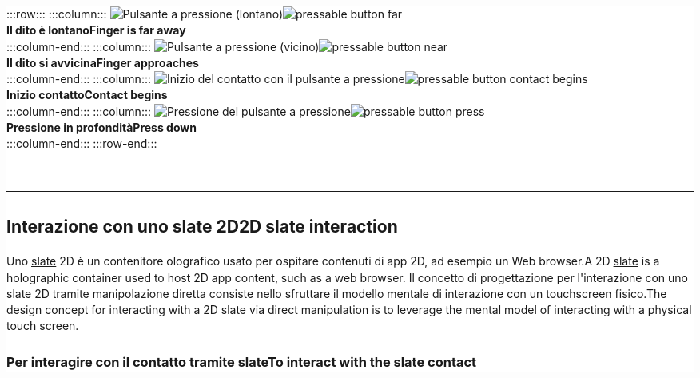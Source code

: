 :::row:::
    :::column:::
       <span data-ttu-id="4f36f-188">![Pulsante a pressione (lontano)](images/pressable-button-far.jpg)</span><span class="sxs-lookup"><span data-stu-id="4f36f-188">![pressable button far](images/pressable-button-far.jpg)</span></span><br>
       <span data-ttu-id="4f36f-189">**Il dito è lontano**</span><span class="sxs-lookup"><span data-stu-id="4f36f-189">**Finger is far away**</span></span><br>
    :::column-end:::
    :::column:::
       <span data-ttu-id="4f36f-190">![Pulsante a pressione (vicino)](images/pressable-button-approach.jpg)</span><span class="sxs-lookup"><span data-stu-id="4f36f-190">![pressable button near](images/pressable-button-approach.jpg)</span></span><br>
        <span data-ttu-id="4f36f-191">**Il dito si avvicina**</span><span class="sxs-lookup"><span data-stu-id="4f36f-191">**Finger approaches**</span></span><br>
    :::column-end:::
    :::column:::
       <span data-ttu-id="4f36f-192">![Inizio del contatto con il pulsante a pressione](images/pressable-button-contact.jpg)</span><span class="sxs-lookup"><span data-stu-id="4f36f-192">![pressable button contact begins](images/pressable-button-contact.jpg)</span></span><br>
       <span data-ttu-id="4f36f-193">**Inizio contatto**</span><span class="sxs-lookup"><span data-stu-id="4f36f-193">**Contact begins**</span></span><br>
    :::column-end:::
    :::column:::
       <span data-ttu-id="4f36f-194">![Pressione del pulsante a pressione](images/pressable-button-press.jpg)</span><span class="sxs-lookup"><span data-stu-id="4f36f-194">![pressable button press](images/pressable-button-press.jpg)</span></span><br>
       <span data-ttu-id="4f36f-195">**Pressione in profondità**</span><span class="sxs-lookup"><span data-stu-id="4f36f-195">**Press down**</span></span><br>
    :::column-end:::
:::row-end:::

<br>

---

## <a name="2d-slate-interaction"></a><span data-ttu-id="4f36f-196">Interazione con uno slate 2D</span><span class="sxs-lookup"><span data-stu-id="4f36f-196">2D slate interaction</span></span>

<span data-ttu-id="4f36f-197">Uno [slate](slate.md) 2D è un contenitore olografico usato per ospitare contenuti di app 2D, ad esempio un Web browser.</span><span class="sxs-lookup"><span data-stu-id="4f36f-197">A 2D [slate](slate.md) is a holographic container used to host 2D app content, such as a web browser.</span></span> <span data-ttu-id="4f36f-198">Il concetto di progettazione per l'interazione con uno slate 2D tramite manipolazione diretta consiste nello sfruttare il modello mentale di interazione con un touchscreen fisico.</span><span class="sxs-lookup"><span data-stu-id="4f36f-198">The design concept for interacting with a 2D slate via direct manipulation is to leverage the mental model of interacting with a physical touch screen.</span></span>

### <a name="to-interact-with-the-slate-contact"></a><span data-ttu-id="4f36f-199">Per interagire con il contatto tramite slate</span><span class="sxs-lookup"><span data-stu-id="4f36f-199">To interact with the slate contact</span></span>
